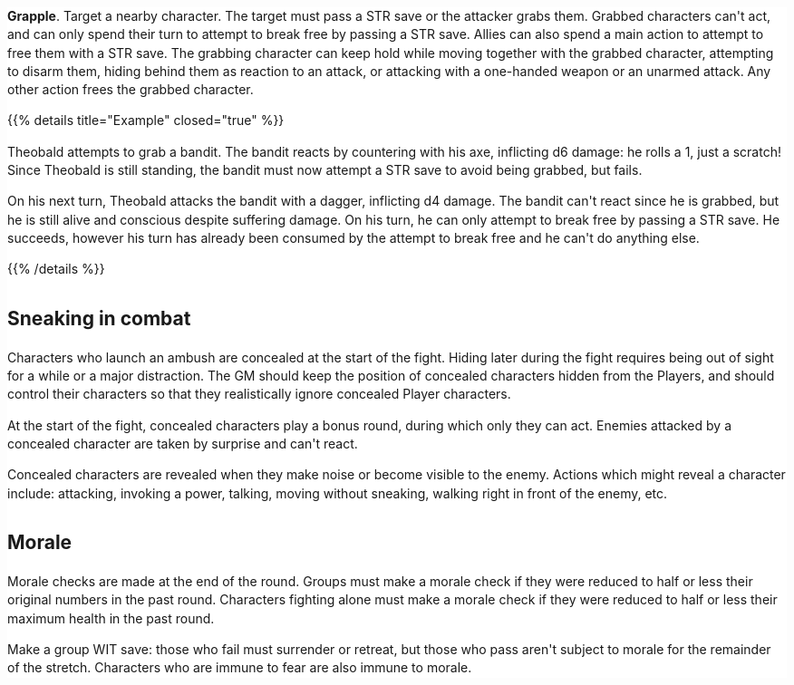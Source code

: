 **Grapple**.
Target a nearby character.
The target must pass a STR save or the attacker grabs them.
Grabbed characters can't act, and can only spend their turn to attempt to break free by passing a STR save.
Allies can also spend a main action to attempt to free them with a STR save.
The grabbing character can keep hold while moving together with the grabbed character, attempting to disarm them, hiding behind them as reaction to an attack, or attacking with a one-handed weapon or an unarmed attack.
Any other action frees the grabbed character.

{{% details title="Example" closed="true" %}}

Theobald attempts to grab a bandit.
The bandit reacts by countering with his axe, inflicting d6 damage: he rolls a 1, just a scratch!
Since Theobald is still standing, the bandit must now attempt a STR save to avoid being grabbed, but fails.

On his next turn, Theobald attacks the bandit with a dagger, inflicting d4 damage.
The bandit can't react since he is grabbed, but he is still alive and conscious despite suffering damage.
On his turn, he can only attempt to break free by passing a STR save.
He succeeds, however his turn has already been consumed by the attempt to break free and he can't do anything else.

{{% /details %}}


## Sneaking in combat

Characters who launch an ambush are concealed at the start of the fight.
Hiding later during the fight requires being out of sight for a while or a major distraction.
The GM should keep the position of concealed characters hidden from the Players, and should control their characters so that they realistically ignore concealed Player characters.

At the start of the fight, concealed characters play a bonus round, during which only they can act.
Enemies attacked by a concealed character are taken by surprise and can't react.

Concealed characters are revealed when they make noise or become visible to the enemy.
Actions which might reveal a character include: attacking, invoking a power, talking, moving without sneaking, walking right in front of the enemy, etc.


## Morale

Morale checks are made at the end of the round.
Groups must make a morale check if they were reduced to half or less their original numbers in the past round.
Characters fighting alone must make a morale check if they were reduced to half or less their maximum health in the past round.

Make a group WIT save: those who fail must surrender or retreat, but those who pass aren't subject to morale for the remainder of the stretch.
Characters who are immune to fear are also immune to morale.
